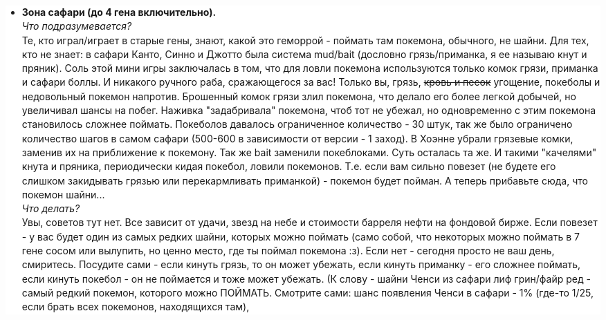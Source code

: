 + **Зона сафари (до 4 гена включительно).**<br>
*Что подразумевается?*<br> 
Те, кто играл/играет в старые гены, знают, какой это геморрой - поймать там покемона, обычного, не шайни. Для тех, кто не знает: в сафари Канто, Синно и Джотто была система mud/bait (дословно грязь/приманка, я ее называю кнут и пряник). 
Соль этой мини игры заключалась в том, что для ловли покемона используются только комок грязи, приманка и сафари боллы. И никакого ручного раба, сражающегося за вас! Только вы, грязь, ~~кровь и песок~~ угощение, покеболы и недовольный покемон напротив. 
Брошенный комок грязи злил покемона, что делало его более легкой добычей, но увеличивал шансы на побег. Наживка "задабривала" покемона, чтоб тот не убежал, но одновременно с этим покемона становилось сложнее поймать. 
Покеболов давалось ограниченное количество - 30 штук, так же было ограничено количество шагов в самом сафари (500-600 в зависимости от версии - 1 заход). В Хоэнне убрали грязевые комки, заменив их на приближение к покемону. 
Так же bait заменили покеблоками. Суть осталась та же. И такими "качелями" кнута и пряника, периодически кидая покебол, ловили покемонов. 
Т.е. если вам сильно повезет (не будете его слишком закидывать грязью или перекармливать приманкой) - покемон будет пойман. А теперь прибавьте сюда, что покемон шайни...<br>
*Что делать?* <br>
Увы, советов тут нет. Все зависит от удачи, звезд на небе и стоимости барреля нефти на фондовой бирже. Если повезет - у вас будет один из самых редких шайни, которых можно поймать 
(само собой, что некоторых можно поймать в 7 гене сосом или вылупить, но ценно место, где ты поймал покемона :з). Если нет - сегодня просто не ваш день, смиритесь. Посудите сами - 
если кинуть грязь, то он может убежать, если кинуть приманку - его сложнее поймать, если кинуть покебол - он не поймается и тоже может убежать. (К слову - шайни Ченси из сафари лиф 
грин/файр ред - самый редкий покемон, которого можно ПОЙМАТЬ. Смотрите сами: шанс появления Ченси в сафари - 1% (где-то 1/25, если брать всех покемонов, находящихся там), 